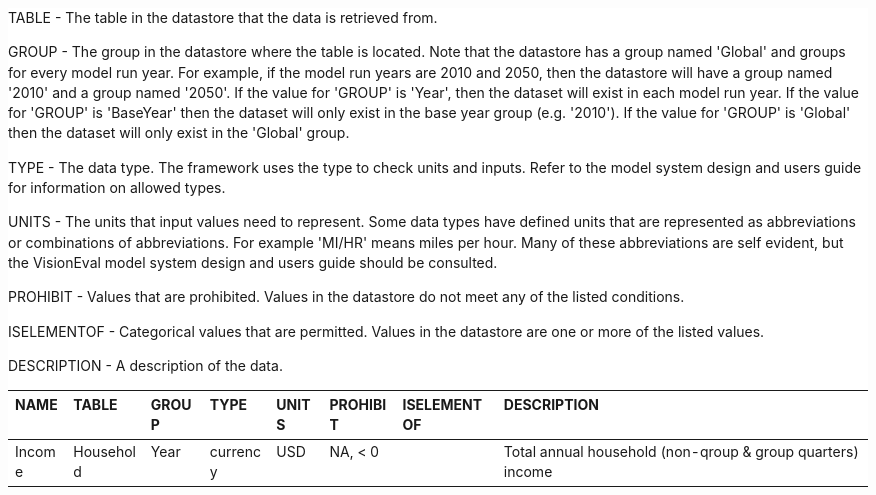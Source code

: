 TABLE - The table in the datastore that the data is retrieved from.

GROUP - The group in the datastore where the table is located. Note that the datastore has a group named 'Global' and groups for every model run year. For example, if the model run years are 2010 and 2050, then the datastore will have a group named '2010' and a group named '2050'. If the value for 'GROUP' is 'Year', then the dataset will exist in each model run year. If the value for 'GROUP' is 'BaseYear' then the dataset will only exist in the base year group (e.g. '2010'). If the value for 'GROUP' is 'Global' then the dataset will only exist in the 'Global' group.

TYPE - The data type. The framework uses the type to check units and inputs. Refer to the model system design and users guide for information on allowed types.

UNITS - The units that input values need to represent. Some data types have defined units that are represented as abbreviations or combinations of abbreviations. For example 'MI/HR' means miles per hour. Many of these abbreviations are self evident, but the VisionEval model system design and users guide should be consulted.

PROHIBIT - Values that are prohibited. Values in the datastore do not meet any of the listed conditions.

ISELEMENTOF - Categorical values that are permitted. Values in the datastore are one or more of the listed values.

DESCRIPTION - A description of the data.

|NAME   |TABLE     |GROUP |TYPE     |UNITS |PROHIBIT |ISELEMENTOF |DESCRIPTION                                                |
|:------|:---------|:-----|:--------|:-----|:--------|:-----------|:----------------------------------------------------------|
|Income |Household |Year  |currency |USD   |NA, < 0  |            |Total annual household (non-qroup & group quarters) income |
